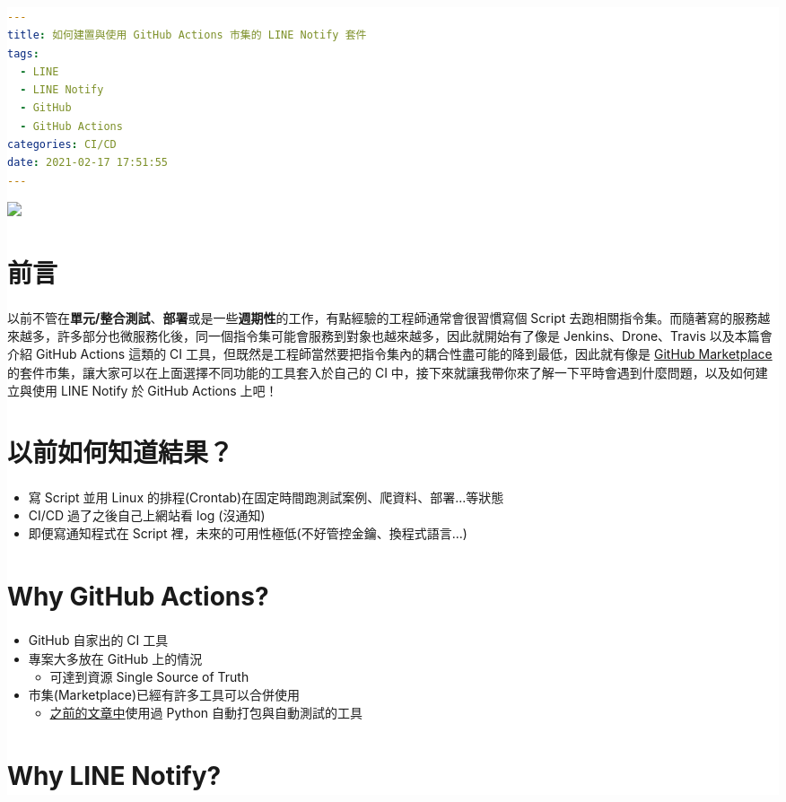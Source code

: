 ```yaml
---
title: 如何建置與使用 GitHub Actions 市集的 LINE Notify 套件
tags:
  - LINE
  - LINE Notify
  - GitHub
  - GitHub Actions
categories: CI/CD
date: 2021-02-17 17:51:55
---
```


<style>
  section.compact {
    font-size: 150%  
  }
  img[alt~="center"] {
    display: block;
    margin: 0 auto;
  }
</style>

![](https://nijialin.com/images/2021/line-notify-github-actions/result.png)

# 前言

以前不管在**單元/整合測試**、**部署**或是一些**週期性**的工作，有點經驗的工程師通常會很習慣寫個 Script 去跑相關指令集。而隨著寫的服務越來越多，許多部分也微服務化後，同一個指令集可能會服務到對象也越來越多，因此就開始有了像是 Jenkins、Drone、Travis 以及本篇會介紹 GitHub Actions 這類的 CI 工具，但既然是工程師當然要把指令集內的耦合性盡可能的降到最低，因此就有像是 [GitHub Marketplace](https://github.com/marketplace) 的套件市集，讓大家可以在上面選擇不同功能的工具套入於自己的 CI 中，接下來就讓我帶你來了解一下平時會遇到什麼問題，以及如何建立與使用 LINE Notify 於 GitHub Actions 上吧！

# 以前如何知道結果？

- 寫 Script 並用 Linux 的排程(Crontab)在固定時間跑測試案例、爬資料、部署...等狀態
- CI/CD 過了之後自己上網站看 log (沒通知)
- 即便寫通知程式在 Script 裡，未來的可用性極低(不好管控金鑰、換程式語言...)

# Why GitHub Actions?

- GitHub 自家出的 CI 工具
- 專案大多放在 GitHub 上的情況
  - 可達到資源 Single Source of Truth
- 市集(Marketplace)已經有許多工具可以合併使用
  - [之前的文章中](https://nijialin.com/2021/02/11/how-to-use-github-action/)使用過 Python 自動打包與自動測試的工具

# Why LINE Notify?

